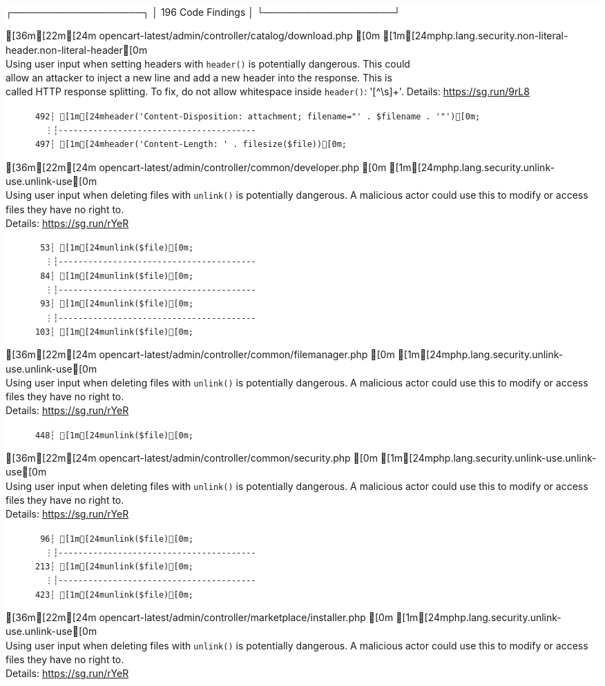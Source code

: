                      
                     
┌───────────────────┐
│ 196 Code Findings │
└───────────────────┘
                                                                         
  [36m[22m[24m  opencart-latest/admin/controller/catalog/download.php [0m
       [1m[24mphp.lang.security.non-literal-header.non-literal-header[0m                              
          Using user input when setting headers with `header()` is potentially dangerous. This could  
          allow an attacker to inject a new line and add a new header into the response. This is      
          called HTTP response splitting. To fix, do not allow whitespace inside `header()`: '[^\s]+'.
          Details: https://sg.run/9rL8                                                                
                                                                                                      
          492┆ [1m[24mheader('Content-Disposition: attachment; filename="' . $filename . '"')[0m;
            ⋮┆----------------------------------------
          497┆ [1m[24mheader('Content-Length: ' . filesize($file))[0m;
                                                                         
  [36m[22m[24m  opencart-latest/admin/controller/common/developer.php [0m
       [1m[24mphp.lang.security.unlink-use.unlink-use[0m                                            
          Using user input when deleting files with `unlink()` is potentially dangerous. A malicious
          actor could use this to modify or access files they have no right to.                     
          Details: https://sg.run/rYeR                                                              
                                                                                                    
           53┆ [1m[24munlink($file)[0m;
            ⋮┆----------------------------------------
           84┆ [1m[24munlink($file)[0m;
            ⋮┆----------------------------------------
           93┆ [1m[24munlink($file)[0m;
            ⋮┆----------------------------------------
          103┆ [1m[24munlink($file)[0m;
                                                                           
  [36m[22m[24m  opencart-latest/admin/controller/common/filemanager.php [0m
       [1m[24mphp.lang.security.unlink-use.unlink-use[0m                                            
          Using user input when deleting files with `unlink()` is potentially dangerous. A malicious
          actor could use this to modify or access files they have no right to.                     
          Details: https://sg.run/rYeR                                                              
                                                                                                    
          448┆ [1m[24munlink($file)[0m;
                                                                        
  [36m[22m[24m  opencart-latest/admin/controller/common/security.php [0m
       [1m[24mphp.lang.security.unlink-use.unlink-use[0m                                            
          Using user input when deleting files with `unlink()` is potentially dangerous. A malicious
          actor could use this to modify or access files they have no right to.                     
          Details: https://sg.run/rYeR                                                              
                                                                                                    
           96┆ [1m[24munlink($file)[0m;
            ⋮┆----------------------------------------
          213┆ [1m[24munlink($file)[0m;
            ⋮┆----------------------------------------
          423┆ [1m[24munlink($file)[0m;
                                                                              
  [36m[22m[24m  opencart-latest/admin/controller/marketplace/installer.php [0m
       [1m[24mphp.lang.security.unlink-use.unlink-use[0m                                            
          Using user input when deleting files with `unlink()` is potentially dangerous. A malicious
          actor could use this to modify or access files they have no right to.                     
          Details: https://sg.run/rYeR                                                              
                                                                                                    